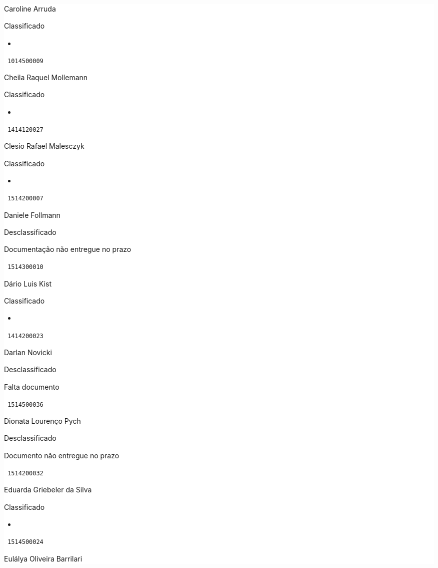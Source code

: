    Caroline Arruda

   Classificado

   -

     1014500009

   Cheila Raquel Mollemann

   Classificado

   -

     1414120027

   Clesio Rafael Malesczyk

   Classificado

   -

     1514200007

   Daniele Follmann

   Desclassificado

   Documentação não entregue no prazo

     1514300010

   Dário Luis Kist

   Classificado

   -

     1414200023

   Darlan Novicki

   Desclassificado

   Falta documento

     1514500036

   Dionata Lourenço Pych

   Desclassificado

   Documento não entregue no prazo

     1514200032

   Eduarda Griebeler da Silva

   Classificado

   -

     1514500024

   Eulálya Oliveira Barrilari

